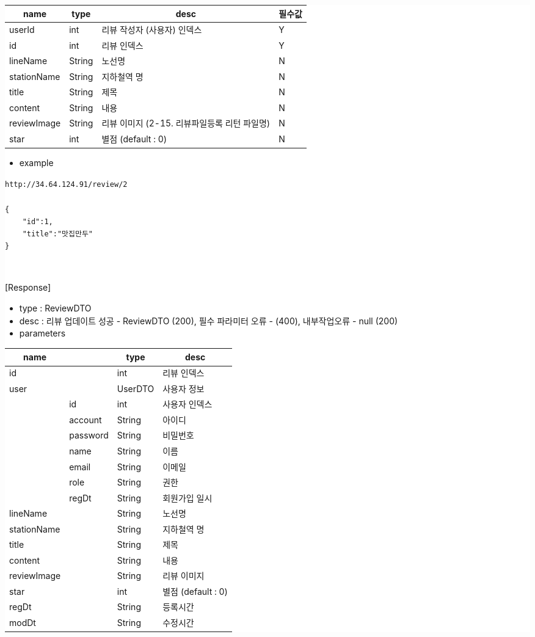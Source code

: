 | name        | type   | desc                                         | 필수값 |
| ----------- | ------ | -------------------------------------------- | ------ |
| userId      | int    | 리뷰 작성자 (사용자) 인덱스                  | Y      |
| id          | int    | 리뷰 인덱스                                  | Y      |
| lineName    | String | 노선명                                       | N      |
| stationName | String | 지하철역 명                                  | N      |
| title       | String | 제목                                         | N      |
| content     | String | 내용                                         | N      |
| reviewImage | String | 리뷰 이미지 (2-15. 리뷰파일등록 리턴 파일명) | N      |
| star        | int    | 별점 (default : 0)                           | N      |

- example

```
http://34.64.124.91/review/2

{
    "id":1,
    "title":"맛집만두"
}
```

&nbsp;

[Response]

- type : ReviewDTO
- desc : 리뷰 업데이트 성공 - ReviewDTO (200), 필수 파라미터 오류 - (400), 내부작업오류 - null (200)
- parameters

| name        |          | type    | desc               |
| ----------- | -------- | ------- | ------------------ |
| id          |          | int     | 리뷰 인덱스        |
| user        |          | UserDTO | 사용자 정보        |
|             | id       | int     | 사용자 인덱스      |
|             | account  | String  | 아이디             |
|             | password | String  | 비밀번호           |
|             | name     | String  | 이름               |
|             | email    | String  | 이메일             |
|             | role     | String  | 권한               |
|             | regDt    | String  | 회원가입 일시      |
| lineName    |          | String  | 노선명             |
| stationName |          | String  | 지하철역 명        |
| title       |          | String  | 제목               |
| content     |          | String  | 내용               |
| reviewImage |          | String  | 리뷰 이미지        |
| star        |          | int     | 별점 (default : 0) |
| regDt       |          | String  | 등록시간           |
| modDt       |          | String  | 수정시간           |
